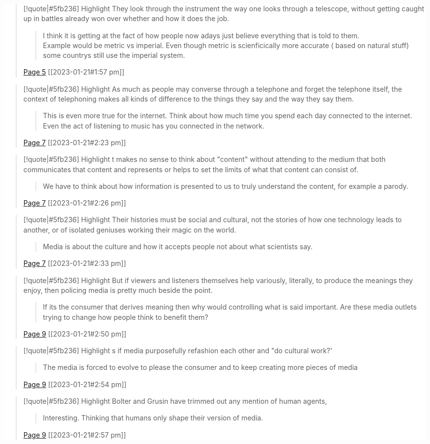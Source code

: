 > [!quote|#5fb236] Highlight
> They look through the instrument the way one looks through a telescope, without getting caught up in battles already won over whether and how it does the job.
>
>> I think it is getting at the fact of how people now adays just believe everything that is told to them.<br />
Example would be metric vs imperial. Even though metric is scienficically more accurate ( based on natural stuff) some countrys still use the imperial system.
>
> [Page 5](zotero://open-pdf/library/items/TTBS7SWS?page=5) [[2023-01-21#1:57 pm]]

> [!quote|#5fb236] Highlight
> As much as people may converse through a telephone and forget the telephone itself, the context of telephoning makes all kinds of difference to the things they say and the way they say them.
>
>> This is even more true for the internet. Think about how much time you spend each day connected to the internet. Even the act of listening to music has you connected in the network.
>
> [Page 7](zotero://open-pdf/library/items/TTBS7SWS?page=7) [[2023-01-21#2:23 pm]]

> [!quote|#5fb236] Highlight
> t makes no sense to think about "content" without attending to the medium that both communicates that content and represents or helps to set the limits of what that content can consist of.
>
>> We have to think about how information is presented to us to truly understand the content, for example a parody.
>
> [Page 7](zotero://open-pdf/library/items/TTBS7SWS?page=7) [[2023-01-21#2:26 pm]]

> [!quote|#5fb236] Highlight
> Their histories must be social and cultural, not the stories of how one technology leads to another, or of isolated geniuses working their magic on the world.
>
>> Media is about the culture and how it accepts people not about what scientists say.
>
> [Page 7](zotero://open-pdf/library/items/TTBS7SWS?page=7) [[2023-01-21#2:33 pm]]

> [!quote|#5fb236] Highlight
> But if viewers and listeners themselves help variously, literally, to produce the meanings they enjoy, then policing media is pretty much beside the point.
>
>> If its the consumer that derives meaning then why would controlling what is said important. Are these media outlets trying to change how people think to benefit them?
>
> [Page 9](zotero://open-pdf/library/items/TTBS7SWS?page=9) [[2023-01-21#2:50 pm]]

> [!quote|#5fb236] Highlight
> s if media purposefully refashion each other and "do cultural work?'
>
>> The media is forced to evolve to please the consumer and to keep creating more pieces of media
>
> [Page 9](zotero://open-pdf/library/items/TTBS7SWS?page=9) [[2023-01-21#2:54 pm]]

> [!quote|#5fb236] Highlight
> Bolter and Grusin have trimmed out any mention of human agents,
>
>> Interesting. Thinking that humans only shape their version of media.
>
> [Page 9](zotero://open-pdf/library/items/TTBS7SWS?page=9) [[2023-01-21#2:57 pm]]
